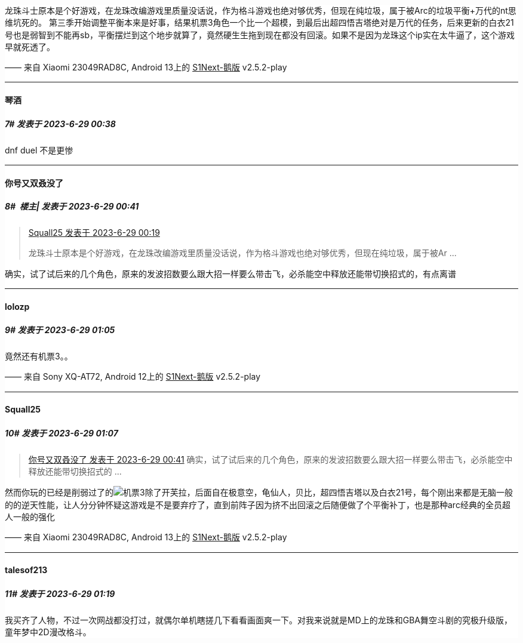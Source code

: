 龙珠斗士原本是个好游戏，在龙珠改编游戏里质量没话说，作为格斗游戏也绝对够优秀，但现在纯垃圾，属于被Arc的垃圾平衡+万代的nt思维坑死的。
第三季开始调整平衡本来是好事，结果机票3角色一个比一个超模，到最后出超四悟吉塔绝对是万代的任务，后来更新的白衣21号也是弱智到不能再sb，平衡摆烂到这个地步就算了，竟然硬生生拖到现在都没有回滚。如果不是因为龙珠这个ip实在太牛逼了，这个游戏早就死透了。

—— 来自 Xiaomi 23049RAD8C, Android 13上的 [S1Next-鹅版](https://github.com/ykrank/S1-Next/releases) v2.5.2-play

*****

####  琴酒  
##### 7#       发表于 2023-6-29 00:38

dnf duel 不是更惨

*****

####  你号又双叒没了  
##### 8#         楼主| 发表于 2023-6-29 00:41

<blockquote><a href="httphttps://stage1st.com/2b/forum.php?mod=redirect&amp;goto=findpost&amp;pid=61471962&amp;ptid=2142128" target="_blank">Squall25 发表于 2023-6-29 00:19</a>

龙珠斗士原本是个好游戏，在龙珠改编游戏里质量没话说，作为格斗游戏也绝对够优秀，但现在纯垃圾，属于被Ar ...</blockquote>
确实，试了试后来的几个角色，原来的发波招数要么跟大招一样要么带击飞，必杀能空中释放还能带切换招式的，有点离谱

*****

####  lolozp  
##### 9#       发表于 2023-6-29 01:05

竟然还有机票3。。

—— 来自 Sony XQ-AT72, Android 12上的 [S1Next-鹅版](https://github.com/ykrank/S1-Next/releases) v2.5.2-play

*****

####  Squall25  
##### 10#       发表于 2023-6-29 01:07

<blockquote><a href="httphttps://stage1st.com/2b/forum.php?mod=redirect&amp;goto=findpost&amp;pid=61472129&amp;ptid=2142128" target="_blank">你号又双叒没了 发表于 2023-6-29 00:41</a>
确实，试了试后来的几个角色，原来的发波招数要么跟大招一样要么带击飞，必杀能空中释放还能带切换招式的 ...</blockquote>
然而你玩的已经是削弱过了的<img src="https://static.stage1st.com/image/smiley/face2017/035.png" referrerpolicy="no-referrer">机票3除了开芙拉，后面自在极意空，龟仙人，贝比，超四悟吉塔以及白衣21号，每个刚出来都是无脑一般的的逆天性能，让人分分钟怀疑这游戏是不是要弃疗了，直到前阵子因为挤不出回滚之后随便做了个平衡补丁，也是那种arc经典的全员超人一般的强化

—— 来自 Xiaomi 23049RAD8C, Android 13上的 [S1Next-鹅版](https://github.com/ykrank/S1-Next/releases) v2.5.2-play

*****

####  talesof213  
##### 11#       发表于 2023-6-29 01:19

我买齐了人物，不过一次网战都没打过，就偶尔单机瞎搓几下看看画面爽一下。对我来说就是MD上的龙珠和GBA舞空斗剧的究极升级版，童年梦中2D漫改格斗。
